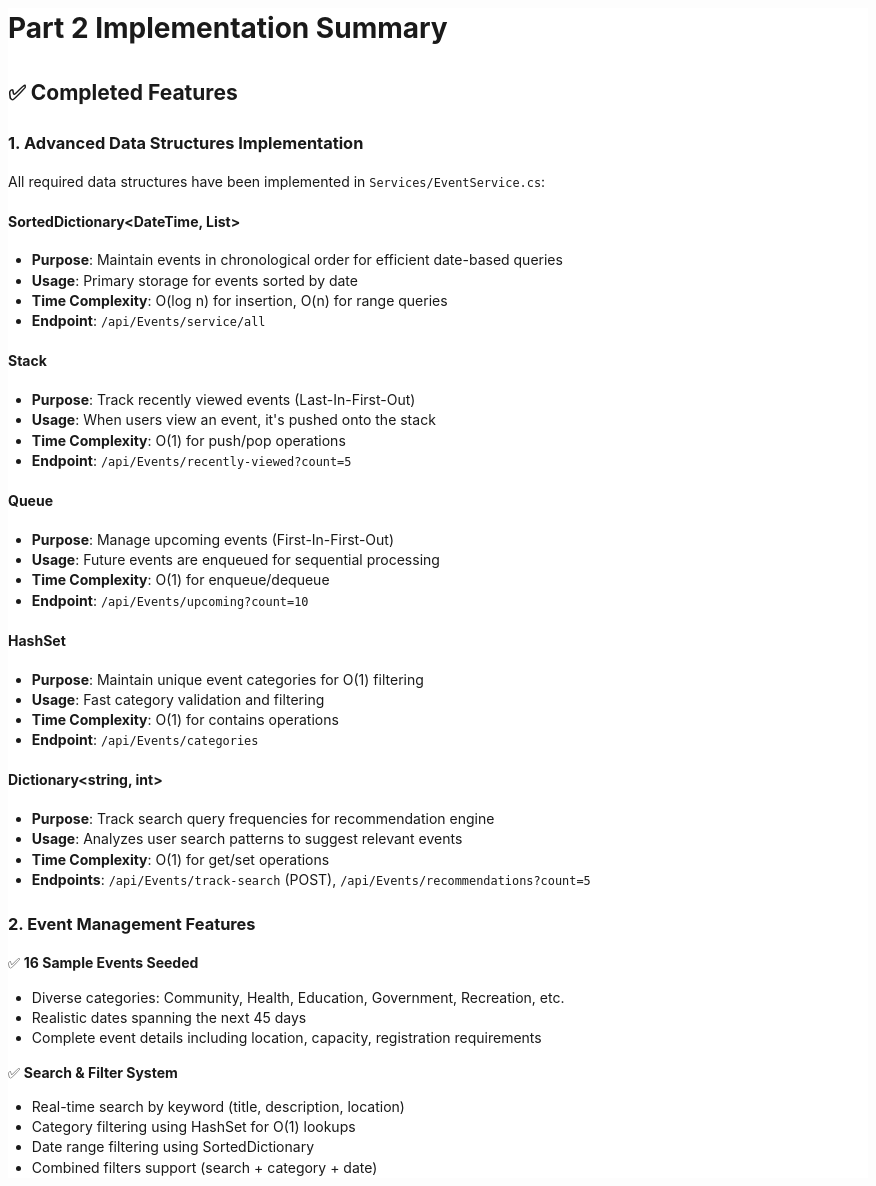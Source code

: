 # Part 2 Implementation Summary

## ✅ Completed Features

### 1. Advanced Data Structures Implementation

All required data structures have been implemented in `Services/EventService.cs`:

#### SortedDictionary<DateTime, List<EventItem>>
- **Purpose**: Maintain events in chronological order for efficient date-based queries
- **Usage**: Primary storage for events sorted by date
- **Time Complexity**: O(log n) for insertion, O(n) for range queries
- **Endpoint**: `/api/Events/service/all`

#### Stack<EventItem>
- **Purpose**: Track recently viewed events (Last-In-First-Out)
- **Usage**: When users view an event, it's pushed onto the stack
- **Time Complexity**: O(1) for push/pop operations
- **Endpoint**: `/api/Events/recently-viewed?count=5`

#### Queue<EventItem>
- **Purpose**: Manage upcoming events (First-In-First-Out)
- **Usage**: Future events are enqueued for sequential processing
- **Time Complexity**: O(1) for enqueue/dequeue
- **Endpoint**: `/api/Events/upcoming?count=10`

#### HashSet<EventCategory>
- **Purpose**: Maintain unique event categories for O(1) filtering
- **Usage**: Fast category validation and filtering
- **Time Complexity**: O(1) for contains operations
- **Endpoint**: `/api/Events/categories`

#### Dictionary<string, int>
- **Purpose**: Track search query frequencies for recommendation engine
- **Usage**: Analyzes user search patterns to suggest relevant events
- **Time Complexity**: O(1) for get/set operations
- **Endpoints**: `/api/Events/track-search` (POST), `/api/Events/recommendations?count=5`

### 2. Event Management Features

✅ **16 Sample Events Seeded**
- Diverse categories: Community, Health, Education, Government, Recreation, etc.
- Realistic dates spanning the next 45 days
- Complete event details including location, capacity, registration requirements

✅ **Search & Filter System**
- Real-time search by keyword (title, description, location)
- Category filtering using HashSet for O(1) lookups
- Date range filtering using SortedDictionary
- Combined filters support (search + category + date)
